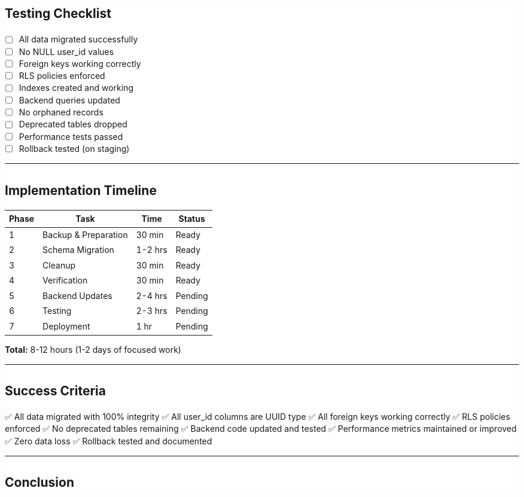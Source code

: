 
## Testing Checklist

- [ ] All data migrated successfully
- [ ] No NULL user_id values
- [ ] Foreign keys working correctly
- [ ] RLS policies enforced
- [ ] Indexes created and working
- [ ] Backend queries updated
- [ ] No orphaned records
- [ ] Deprecated tables dropped
- [ ] Performance tests passed
- [ ] Rollback tested (on staging)

---

## Implementation Timeline

| Phase | Task | Time | Status |
|-------|------|------|--------|
| 1 | Backup & Preparation | 30 min | Ready |
| 2 | Schema Migration | 1-2 hrs | Ready |
| 3 | Cleanup | 30 min | Ready |
| 4 | Verification | 30 min | Ready |
| 5 | Backend Updates | 2-4 hrs | Pending |
| 6 | Testing | 2-3 hrs | Pending |
| 7 | Deployment | 1 hr | Pending |

**Total:** 8-12 hours (1-2 days of focused work)

---

## Success Criteria

✅ All data migrated with 100% integrity
✅ All user_id columns are UUID type
✅ All foreign keys working correctly
✅ RLS policies enforced
✅ No deprecated tables remaining
✅ Backend code updated and tested
✅ Performance metrics maintained or improved
✅ Zero data loss
✅ Rollback tested and documented

---

## Conclusion
